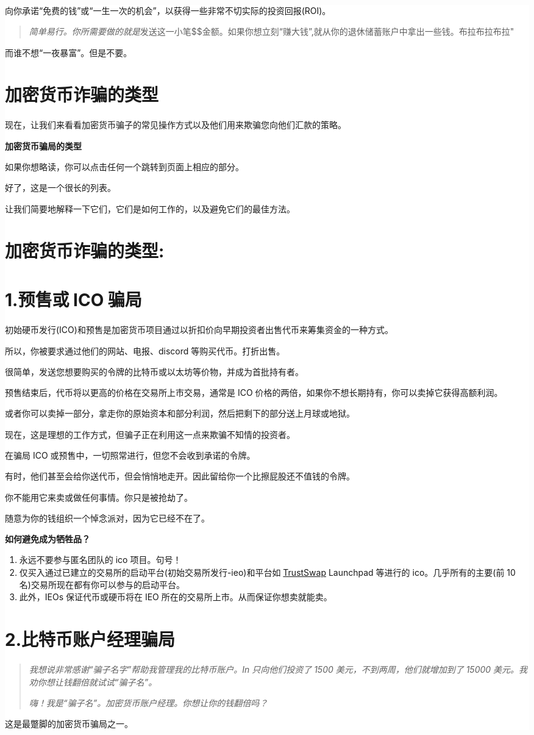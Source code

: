 向你承诺“免费的钱”或“一生一次的机会”，以获得一些非常不切实际的投资回报(ROI)。

> *简单易行。你所需要做的就是*发送这一小笔$$金额。如果你想立刻“赚大钱”,就从你的退休储蓄账户中拿出一些钱。布拉布拉布拉"

而谁不想“一夜暴富”。但是不要。

# 加密货币诈骗的类型

现在，让我们来看看加密货币骗子的常见操作方式以及他们用来欺骗您向他们汇款的策略。

**加密货币骗局的类型**

如果你想略读，你可以点击任何一个跳转到页面上相应的部分。

好了，这是一个很长的列表。

让我们简要地解释一下它们，它们是如何工作的，以及避免它们的最佳方法。

# 加密货币诈骗的类型:

# 1.预售或 ICO 骗局

初始硬币发行(ICO)和预售是加密货币项目通过以折扣价向早期投资者出售代币来筹集资金的一种方式。

所以，你被要求通过他们的网站、电报、discord 等购买代币。打折出售。

很简单，发送您想要购买的令牌的比特币或以太坊等价物，并成为首批持有者。

预售结束后，代币将以更高的价格在交易所上市交易，通常是 ICO 价格的两倍，如果你不想长期持有，你可以卖掉它获得高额利润。

或者你可以卖掉一部分，拿走你的原始资本和部分利润，然后把剩下的部分送上月球或地狱。

现在，这是理想的工作方式，但骗子正在利用这一点来欺骗不知情的投资者。

在骗局 ICO 或预售中，一切照常进行，但您不会收到承诺的令牌。

有时，他们甚至会给你送代币，但会悄悄地走开。因此留给你一个比擦屁股还不值钱的令牌。

你不能用它来卖或做任何事情。你只是被抢劫了。

随意为你的钱组织一个悼念派对，因为它已经不在了。

**如何避免成为牺牲品？**

1.  永远不要参与匿名团队的 ico 项目。句号！
2.  仅买入通过已建立的交易所的启动平台(初始交易所发行-ieo)和平台如 [TrustSwap](https://cryptosorted.info/trustswap-fundamental-analysis-and-price-prediction-for-2020-2025/) Launchpad 等进行的 ico。几乎所有的主要(前 10 名)交易所现在都有你可以参与的启动平台。
3.  此外，IEOs 保证代币或硬币将在 IEO 所在的交易所上市。从而保证你想卖就能卖。

# 2.比特币账户经理骗局

> *我想说非常感谢“骗子名字”帮助我管理我的比特币账户。In 只向他们投资了 1500 美元，不到两周，他们就增加到了 15000 美元。我劝你想让钱翻倍就试试“骗子名”。*
> 
> *嗨！我是“骗子名”。加密货币账户经理。你想让你的钱翻倍吗？*

这是最蹩脚的加密货币骗局之一。
